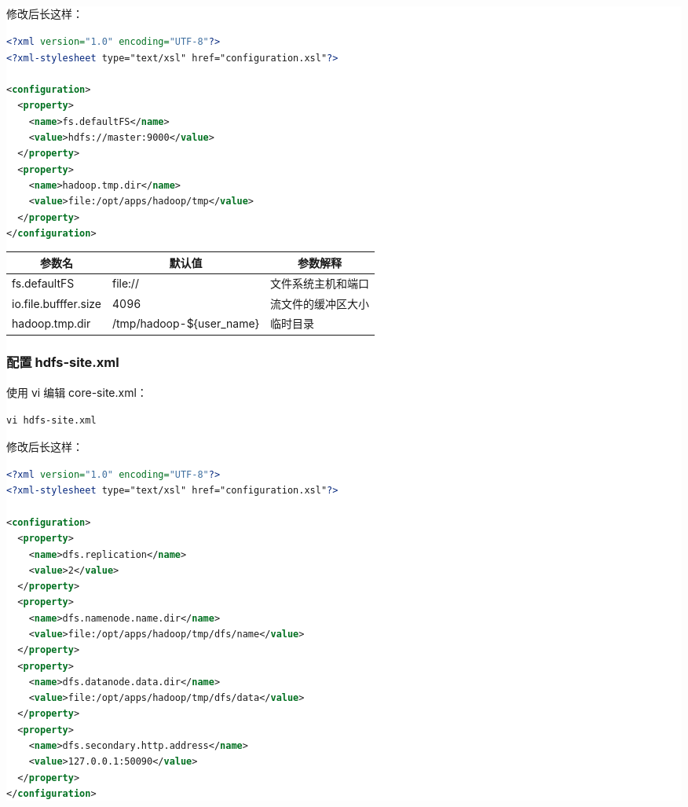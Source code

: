修改后长这样：
``` xml
<?xml version="1.0" encoding="UTF-8"?>
<?xml-stylesheet type="text/xsl" href="configuration.xsl"?>

<configuration>
  <property>
    <name>fs.defaultFS</name>
    <value>hdfs://master:9000</value>
  </property>
  <property>
    <name>hadoop.tmp.dir</name>
    <value>file:/opt/apps/hadoop/tmp</value>
  </property>
</configuration>
```

参数名|默认值|参数解释
-|-|-
fs.defaultFS|file://|文件系统主机和端口
io.file.bufffer.size|4096|流文件的缓冲区大小
hadoop.tmp.dir|/tmp/hadoop-${user_name}|临时目录

### 配置 hdfs-site.xml
使用 vi 编辑 core-site.xml：
``` shell
vi hdfs-site.xml
```

修改后长这样：
``` xml
<?xml version="1.0" encoding="UTF-8"?>
<?xml-stylesheet type="text/xsl" href="configuration.xsl"?>

<configuration>
  <property>
    <name>dfs.replication</name>
    <value>2</value>
  </property>
  <property>
    <name>dfs.namenode.name.dir</name>
    <value>file:/opt/apps/hadoop/tmp/dfs/name</value>
  </property>
  <property>
    <name>dfs.datanode.data.dir</name>
    <value>file:/opt/apps/hadoop/tmp/dfs/data</value>
  </property>
  <property>
    <name>dfs.secondary.http.address</name>
    <value>127.0.0.1:50090</value>
  </property>
</configuration>
```

